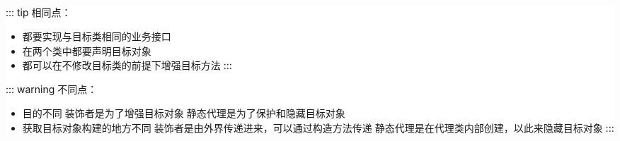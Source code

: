 ::: tip   相同点：
- 都要实现与目标类相同的业务接口
- 在两个类中都要声明目标对象
- 都可以在不修改目标类的前提下增强目标方法
:::

::: warning   不同点：
   - 目的不同
   装饰者是为了增强目标对象
   静态代理是为了保护和隐藏目标对象
   - 获取目标对象构建的地方不同
   装饰者是由外界传递进来，可以通过构造方法传递
   静态代理是在代理类内部创建，以此来隐藏目标对象
:::

